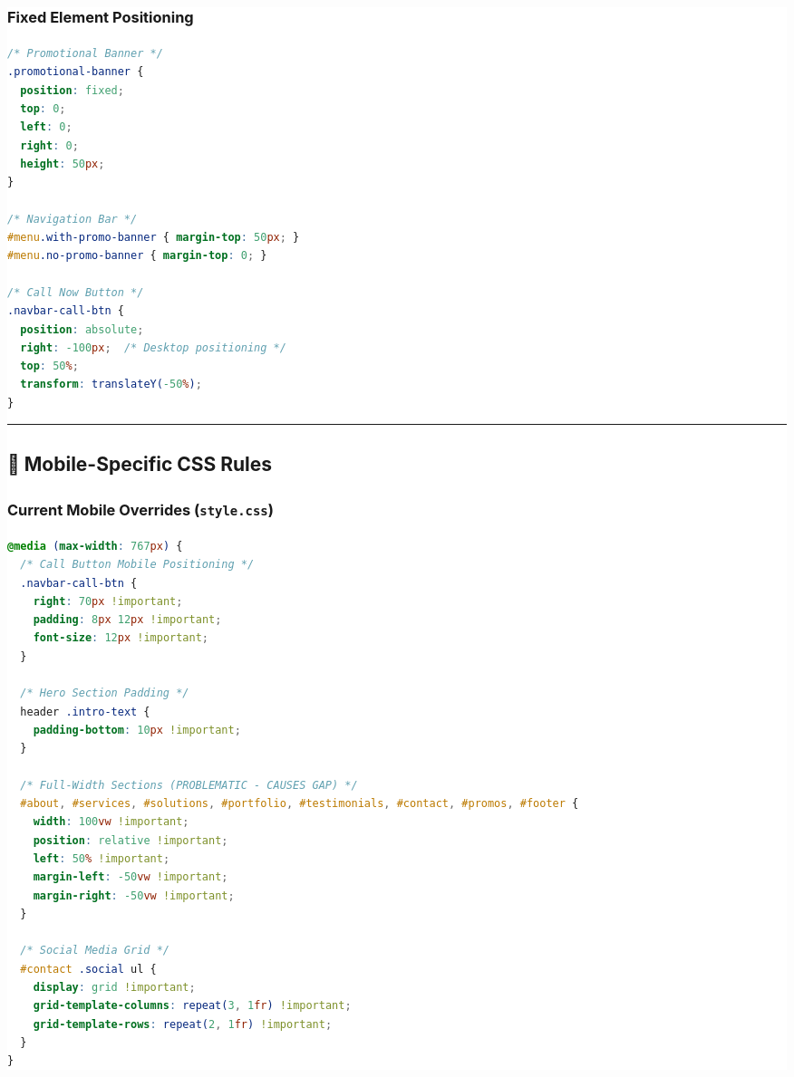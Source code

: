 ### Fixed Element Positioning
```css
/* Promotional Banner */
.promotional-banner {
  position: fixed;
  top: 0;
  left: 0;
  right: 0;
  height: 50px;
}

/* Navigation Bar */
#menu.with-promo-banner { margin-top: 50px; }
#menu.no-promo-banner { margin-top: 0; }

/* Call Now Button */
.navbar-call-btn {
  position: absolute;
  right: -100px;  /* Desktop positioning */
  top: 50%;
  transform: translateY(-50%);
}
```

---

## 📲 Mobile-Specific CSS Rules

### Current Mobile Overrides (`style.css`)
```css
@media (max-width: 767px) {
  /* Call Button Mobile Positioning */
  .navbar-call-btn {
    right: 70px !important;
    padding: 8px 12px !important;
    font-size: 12px !important;
  }

  /* Hero Section Padding */
  header .intro-text {
    padding-bottom: 10px !important;
  }

  /* Full-Width Sections (PROBLEMATIC - CAUSES GAP) */
  #about, #services, #solutions, #portfolio, #testimonials, #contact, #promos, #footer {
    width: 100vw !important;
    position: relative !important;
    left: 50% !important;
    margin-left: -50vw !important;
    margin-right: -50vw !important;
  }

  /* Social Media Grid */
  #contact .social ul {
    display: grid !important;
    grid-template-columns: repeat(3, 1fr) !important;
    grid-template-rows: repeat(2, 1fr) !important;
  }
}
```
